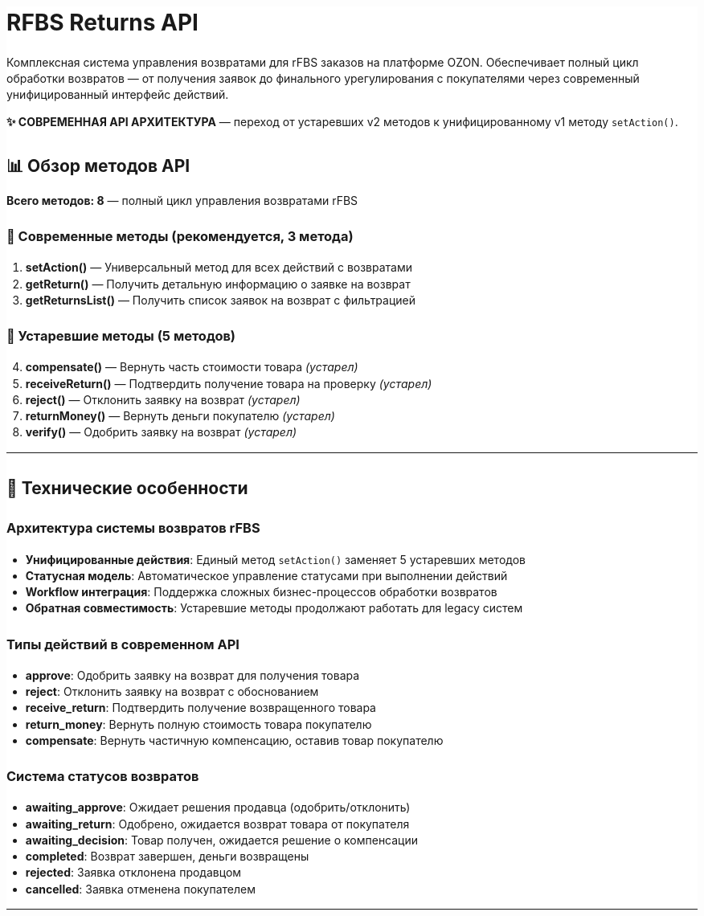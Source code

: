 # RFBS Returns API

Комплексная система управления возвратами для rFBS заказов на платформе OZON. Обеспечивает полный цикл обработки возвратов — от получения заявок до финального урегулирования с покупателями через современный унифицированный интерфейс действий.

**✨ СОВРЕМЕННАЯ API АРХИТЕКТУРА** — переход от устаревших v2 методов к унифицированному v1 методу `setAction()`.

## 📊 Обзор методов API

**Всего методов: 8** — полный цикл управления возвратами rFBS

### 🎯 Современные методы (рекомендуется, 3 метода)
1. **setAction()** — Универсальный метод для всех действий с возвратами
2. **getReturn()** — Получить детальную информацию о заявке на возврат
3. **getReturnsList()** — Получить список заявок на возврат с фильтрацией

### 🔄 Устаревшие методы (5 методов) 
4. **compensate()** — Вернуть часть стоимости товара *(устарел)*
5. **receiveReturn()** — Подтвердить получение товара на проверку *(устарел)*
6. **reject()** — Отклонить заявку на возврат *(устарел)*
7. **returnMoney()** — Вернуть деньги покупателю *(устарел)*
8. **verify()** — Одобрить заявку на возврат *(устарел)*

---

## 🔧 Технические особенности

### Архитектура системы возвратов rFBS
- **Унифицированные действия**: Единый метод `setAction()` заменяет 5 устаревших методов
- **Статусная модель**: Автоматическое управление статусами при выполнении действий
- **Workflow интеграция**: Поддержка сложных бизнес-процессов обработки возвратов
- **Обратная совместимость**: Устаревшие методы продолжают работать для legacy систем

### Типы действий в современном API
- **approve**: Одобрить заявку на возврат для получения товара
- **reject**: Отклонить заявку на возврат с обоснованием
- **receive_return**: Подтвердить получение возвращенного товара
- **return_money**: Вернуть полную стоимость товара покупателю
- **compensate**: Вернуть частичную компенсацию, оставив товар покупателю

### Система статусов возвратов
- **awaiting_approve**: Ожидает решения продавца (одобрить/отклонить)
- **awaiting_return**: Одобрено, ожидается возврат товара от покупателя
- **awaiting_decision**: Товар получен, ожидается решение о компенсации
- **completed**: Возврат завершен, деньги возвращены
- **rejected**: Заявка отклонена продавцом
- **cancelled**: Заявка отменена покупателем

---